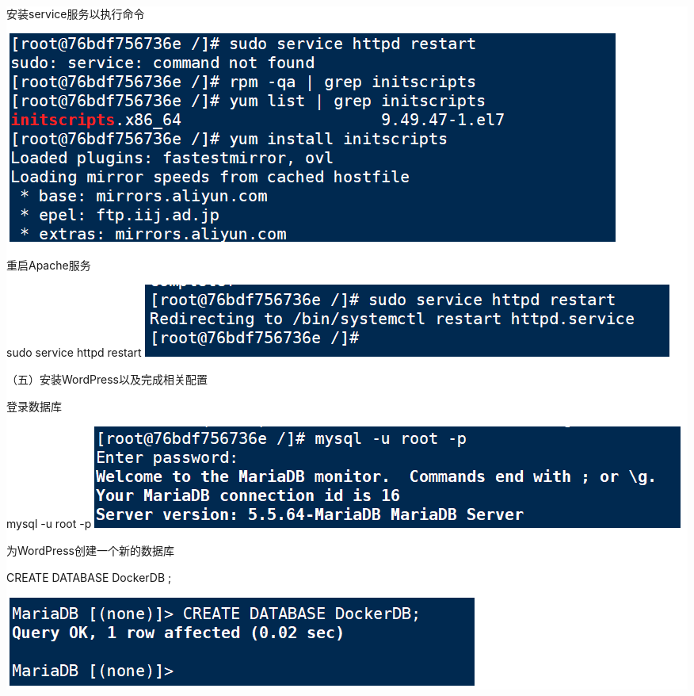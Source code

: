    

安装service服务以执行命令

​            ![](../images/3.29.png)

   

重启Apache服务

sudo service httpd restart      ![](../images/3.30.png)

   

（五）安装WordPress以及完成相关配置

 

登录数据库

mysql -u root -p   ![](../images/3.31.png)

   

为WordPress创建一个新的数据库

CREATE DATABASE DockerDB ;

​      ![](../images/3.32.png)
